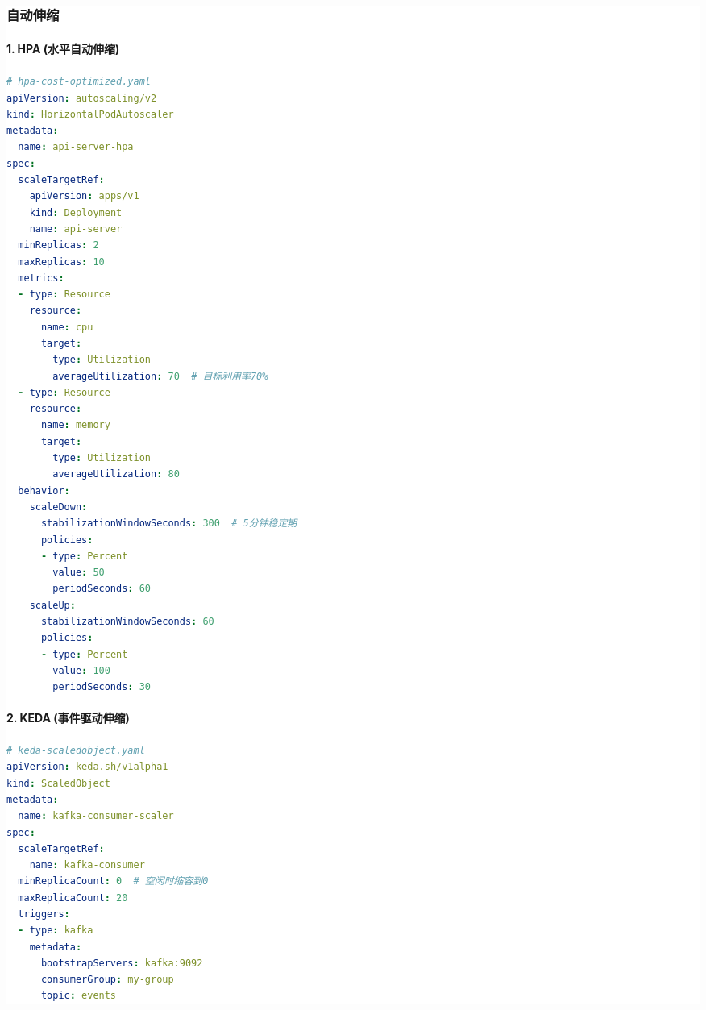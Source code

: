 
### 自动伸缩

#### 1. **HPA (水平自动伸缩)**

```yaml
# hpa-cost-optimized.yaml
apiVersion: autoscaling/v2
kind: HorizontalPodAutoscaler
metadata:
  name: api-server-hpa
spec:
  scaleTargetRef:
    apiVersion: apps/v1
    kind: Deployment
    name: api-server
  minReplicas: 2
  maxReplicas: 10
  metrics:
  - type: Resource
    resource:
      name: cpu
      target:
        type: Utilization
        averageUtilization: 70  # 目标利用率70%
  - type: Resource
    resource:
      name: memory
      target:
        type: Utilization
        averageUtilization: 80
  behavior:
    scaleDown:
      stabilizationWindowSeconds: 300  # 5分钟稳定期
      policies:
      - type: Percent
        value: 50
        periodSeconds: 60
    scaleUp:
      stabilizationWindowSeconds: 60
      policies:
      - type: Percent
        value: 100
        periodSeconds: 30
```

#### 2. **KEDA (事件驱动伸缩)**

```yaml
# keda-scaledobject.yaml
apiVersion: keda.sh/v1alpha1
kind: ScaledObject
metadata:
  name: kafka-consumer-scaler
spec:
  scaleTargetRef:
    name: kafka-consumer
  minReplicaCount: 0  # 空闲时缩容到0
  maxReplicaCount: 20
  triggers:
  - type: kafka
    metadata:
      bootstrapServers: kafka:9092
      consumerGroup: my-group
      topic: events
```